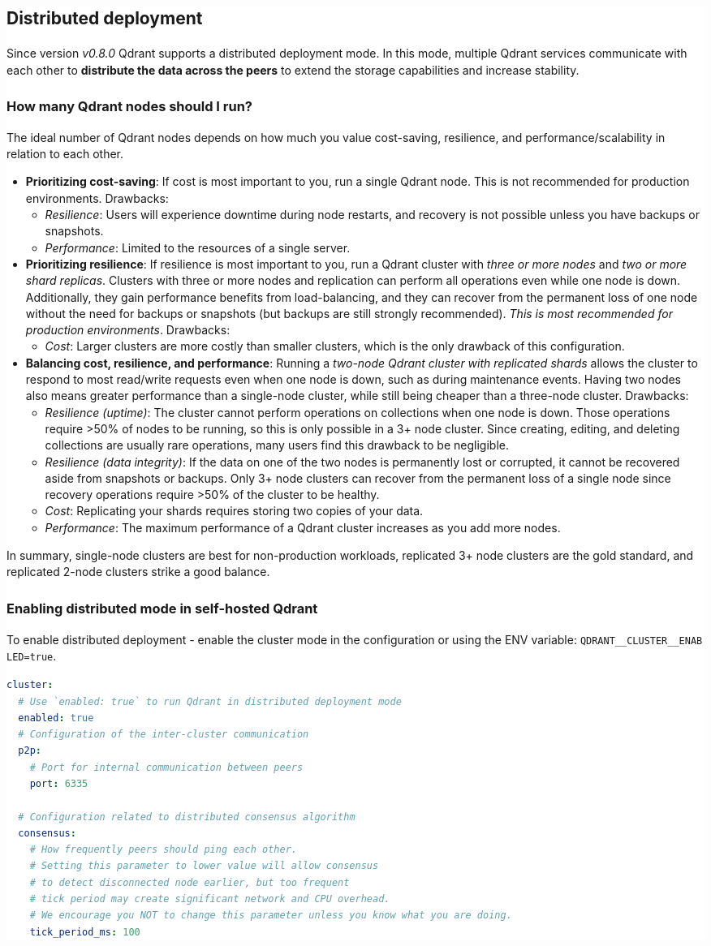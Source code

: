 ## Distributed deployment

Since version _v0.8.0_ Qdrant supports a distributed deployment mode. In this mode, multiple Qdrant services communicate with each other to **distribute the data across the peers** to extend the storage capabilities and increase stability.

### How many Qdrant nodes should I run?

The ideal number of Qdrant nodes depends on how much you value cost-saving, resilience, and performance/scalability in relation to each other.

- **Prioritizing cost-saving**: If cost is most important to you, run a single Qdrant node. This is not recommended for production environments. Drawbacks:
  - _Resilience_: Users will experience downtime during node restarts, and recovery is not possible unless you have backups or snapshots.
  - _Performance_: Limited to the resources of a single server.
- **Prioritizing resilience**: If resilience is most important to you, run a Qdrant cluster with _three or more nodes_ and _two or more shard replicas_. Clusters with three or more nodes and replication can perform all operations even while one node is down. Additionally, they gain performance benefits from load-balancing, and they can recover from the permanent loss of one node without the need for backups or snapshots (but backups are still strongly recommended). _This is most recommended for production environments_. Drawbacks:
  - _Cost_: Larger clusters are more costly than smaller clusters, which is the only drawback of this configuration.
- **Balancing cost, resilience, and performance**: Running a _two-node Qdrant cluster with replicated shards_ allows the cluster to respond to most read/write requests even when one node is down, such as during maintenance events. Having two nodes also means greater performance than a single-node cluster, while still being cheaper than a three-node cluster. Drawbacks:
  - _Resilience (uptime)_: The cluster cannot perform operations on collections when one node is down. Those operations require >50% of nodes to be running, so this is only possible in a 3+ node cluster. Since creating, editing, and deleting collections are usually rare operations, many users find this drawback to be negligible.
  - _Resilience (data integrity)_: If the data on one of the two nodes is permanently lost or corrupted, it cannot be recovered aside from snapshots or backups. Only 3+ node clusters can recover from the permanent loss of a single node since recovery operations require >50% of the cluster to be healthy.
  - _Cost_: Replicating your shards requires storing two copies of your data.
  - _Performance_: The maximum performance of a Qdrant cluster increases as you add more nodes.

In summary, single-node clusters are best for non-production workloads, replicated 3+ node clusters are the gold standard, and replicated 2-node clusters strike a good balance.

### Enabling distributed mode in self-hosted Qdrant

To enable distributed deployment - enable the cluster mode in the configuration or using the ENV variable: `QDRANT__CLUSTER__ENABLED=true`.

```yaml
cluster:
  # Use `enabled: true` to run Qdrant in distributed deployment mode
  enabled: true
  # Configuration of the inter-cluster communication
  p2p:
    # Port for internal communication between peers
    port: 6335

  # Configuration related to distributed consensus algorithm
  consensus:
    # How frequently peers should ping each other.
    # Setting this parameter to lower value will allow consensus
    # to detect disconnected node earlier, but too frequent
    # tick period may create significant network and CPU overhead.
    # We encourage you NOT to change this parameter unless you know what you are doing.
    tick_period_ms: 100
```